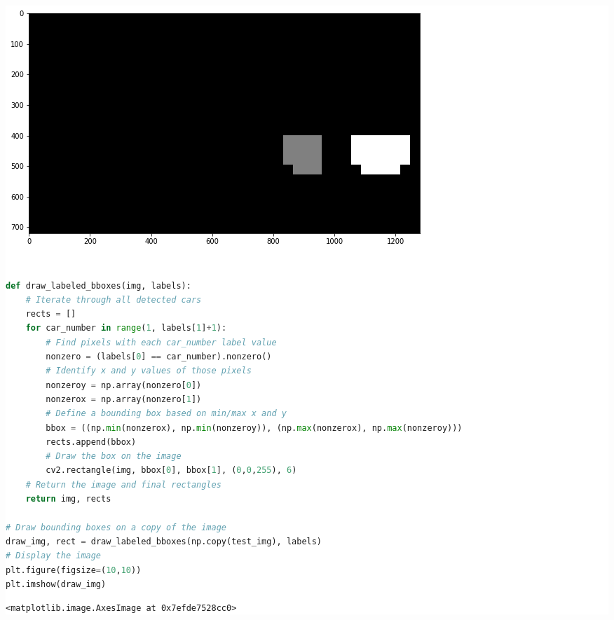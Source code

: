 
![png](output_35_1.png)



```python

def draw_labeled_bboxes(img, labels):
    # Iterate through all detected cars
    rects = []
    for car_number in range(1, labels[1]+1):
        # Find pixels with each car_number label value
        nonzero = (labels[0] == car_number).nonzero()
        # Identify x and y values of those pixels
        nonzeroy = np.array(nonzero[0])
        nonzerox = np.array(nonzero[1])
        # Define a bounding box based on min/max x and y
        bbox = ((np.min(nonzerox), np.min(nonzeroy)), (np.max(nonzerox), np.max(nonzeroy)))
        rects.append(bbox)
        # Draw the box on the image
        cv2.rectangle(img, bbox[0], bbox[1], (0,0,255), 6)
    # Return the image and final rectangles
    return img, rects

# Draw bounding boxes on a copy of the image
draw_img, rect = draw_labeled_bboxes(np.copy(test_img), labels)
# Display the image
plt.figure(figsize=(10,10))
plt.imshow(draw_img)
```




    <matplotlib.image.AxesImage at 0x7efde7528cc0>


